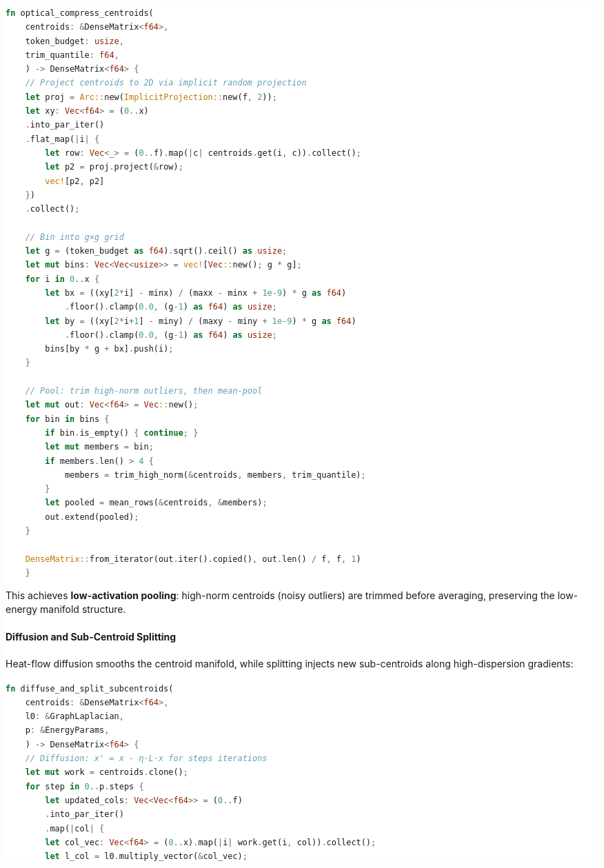 ```rust
fn optical_compress_centroids(
    centroids: &DenseMatrix<f64>,
    token_budget: usize,
    trim_quantile: f64,
    ) -> DenseMatrix<f64> {
    // Project centroids to 2D via implicit random projection
    let proj = Arc::new(ImplicitProjection::new(f, 2));
    let xy: Vec<f64> = (0..x)
    .into_par_iter()
    .flat_map(|i| {
        let row: Vec<_> = (0..f).map(|c| centroids.get(i, c)).collect();
        let p2 = proj.project(&row);
        vec![p2, p2]​
    })
    .collect();

    // Bin into g×g grid
    let g = (token_budget as f64).sqrt().ceil() as usize;
    let mut bins: Vec<Vec<usize>> = vec![Vec::new(); g * g];
    for i in 0..x {
        let bx = ((xy[2*i] - minx) / (maxx - minx + 1e-9) * g as f64)
            .floor().clamp(0.0, (g-1) as f64) as usize;
        let by = ((xy[2*i+1] - miny) / (maxy - miny + 1e-9) * g as f64)
            .floor().clamp(0.0, (g-1) as f64) as usize;
        bins[by * g + bx].push(i);
    }

    // Pool: trim high-norm outliers, then mean-pool
    let mut out: Vec<f64> = Vec::new();
    for bin in bins {
        if bin.is_empty() { continue; }
        let mut members = bin;
        if members.len() > 4 {
            members = trim_high_norm(&centroids, members, trim_quantile);
        }
        let pooled = mean_rows(&centroids, &members);
        out.extend(pooled);
    }

    DenseMatrix::from_iterator(out.iter().copied(), out.len() / f, f, 1)
    }
```

This achieves **low-activation pooling**: high-norm centroids (noisy outliers) are trimmed before averaging, preserving the low-energy manifold structure.

#### Diffusion and Sub-Centroid Splitting

Heat-flow diffusion smooths the centroid manifold, while splitting injects new sub-centroids along high-dispersion gradients:

```rust
fn diffuse_and_split_subcentroids(
    centroids: &DenseMatrix<f64>,
    l0: &GraphLaplacian,
    p: &EnergyParams,
    ) -> DenseMatrix<f64> {
    // Diffusion: x' = x - η·L·x for steps iterations
    let mut work = centroids.clone();
    for step in 0..p.steps {
        let updated_cols: Vec<Vec<f64>> = (0..f)
        .into_par_iter()
        .map(|col| {
        let col_vec: Vec<f64> = (0..x).map(|i| work.get(i, col)).collect();
        let l_col = l0.multiply_vector(&col_vec);
```